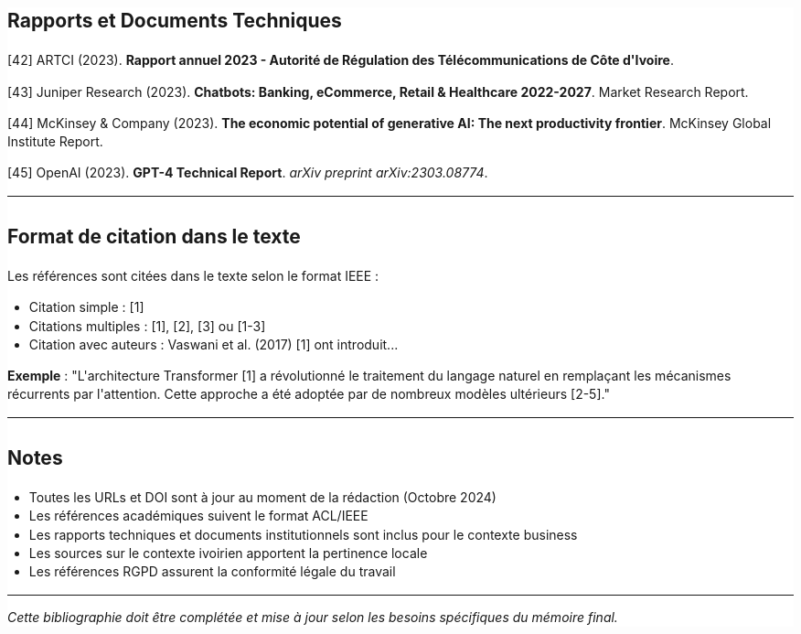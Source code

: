 ## Rapports et Documents Techniques

[42] ARTCI (2023). **Rapport annuel 2023 - Autorité de Régulation des Télécommunications de Côte d'Ivoire**.

[43] Juniper Research (2023). **Chatbots: Banking, eCommerce, Retail & Healthcare 2022-2027**. Market Research Report.

[44] McKinsey & Company (2023). **The economic potential of generative AI: The next productivity frontier**. McKinsey Global Institute Report.

[45] OpenAI (2023). **GPT-4 Technical Report**. *arXiv preprint arXiv:2303.08774*.

---

## Format de citation dans le texte

Les références sont citées dans le texte selon le format IEEE :

- Citation simple : [1]
- Citations multiples : [1], [2], [3] ou [1-3]
- Citation avec auteurs : Vaswani et al. (2017) [1] ont introduit...

**Exemple** :
"L'architecture Transformer [1] a révolutionné le traitement du langage naturel en remplaçant les mécanismes récurrents par l'attention. Cette approche a été adoptée par de nombreux modèles ultérieurs [2-5]."

---

## Notes

- Toutes les URLs et DOI sont à jour au moment de la rédaction (Octobre 2024)
- Les références académiques suivent le format ACL/IEEE
- Les rapports techniques et documents institutionnels sont inclus pour le contexte business
- Les sources sur le contexte ivoirien apportent la pertinence locale
- Les références RGPD assurent la conformité légale du travail

---

*Cette bibliographie doit être complétée et mise à jour selon les besoins spécifiques du mémoire final.*
